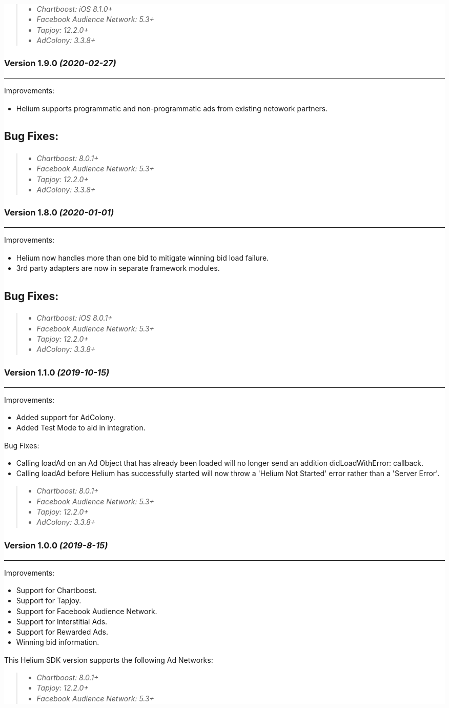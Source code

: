 >- *Chartboost: iOS 8.1.0+*
>- *Facebook Audience Network: 5.3+*
>- *Tapjoy: 12.2.0+*
>- *AdColony: 3.3.8+*

### Version 1.9.0 *(2020-02-27)*
--------------------------------
Improvements:
- Helium supports programmatic and non-programmatic ads from existing netowork partners.

Bug Fixes:
- 
>- *Chartboost: 8.0.1+*
>- *Facebook Audience Network: 5.3+*
>- *Tapjoy: 12.2.0+*
>- *AdColony: 3.3.8+*

### Version 1.8.0 *(2020-01-01)*
--------------------------------
Improvements:
- Helium now handles more than one bid to mitigate winning bid load failure.
- 3rd party adapters are now in separate framework modules.

Bug Fixes:
- 

>- *Chartboost: iOS 8.0.1+*
>- *Facebook Audience Network: 5.3+*
>- *Tapjoy: 12.2.0+*
>- *AdColony: 3.3.8+*

### Version 1.1.0 *(2019-10-15)*
--------------------------------
Improvements:
- Added support for AdColony.
- Added Test Mode to aid in integration.

Bug Fixes:
- Calling loadAd on an Ad Object that has already been loaded will no longer send an addition didLoadWithError: callback.
- Calling loadAd before Helium has successfully started will now throw a 'Helium Not Started' error rather than a 'Server Error'.

>- *Chartboost: 8.0.1+*
>- *Facebook Audience Network: 5.3+*
>- *Tapjoy: 12.2.0+*
>- *AdColony: 3.3.8+*


### Version 1.0.0 *(2019-8-15)*
--------------------------------
Improvements:
- Support for Chartboost.
- Support for Tapjoy.
- Support for Facebook Audience Network.
- Support for Interstitial Ads.
- Support for Rewarded Ads.
- Winning bid information.

This Helium SDK version supports the following Ad Networks:
>- *Chartboost: 8.0.1+*
>- *Tapjoy: 12.2.0+*
>- *Facebook Audience Network: 5.3+*
